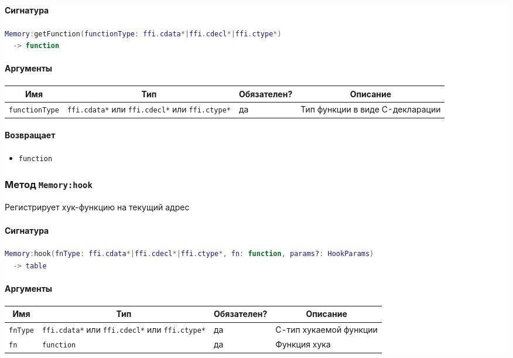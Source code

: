 #### Сигнатура

```lua
Memory:getFunction(functionType: ffi.cdata*|ffi.cdecl*|ffi.ctype*)
  -> function
```

#### Аргументы

<table>
  <thead>
    <tr>
      <th>Имя</th>
      <th>Тип</th>
      <th>Обязателен?</th>
      <th>Описание</th>
    </tr>
  </thead>
  <tbody>
    <tr>
      <td><code>functionType</code></td>
      <td><code>ffi.cdata*</code> или <code>ffi.cdecl*</code> или <code>ffi.ctype*</code></td>
      <td>да</td>
      <td>Тип функции в виде C-декларации</td>
    </tr>
  </tbody>
</table>

#### Возвращает

- `function` 

### Метод `Memory:hook`

Регистрирует хук-функцию на текущий адрес

#### Сигнатура

```lua
Memory:hook(fnType: ffi.cdata*|ffi.cdecl*|ffi.ctype*, fn: function, params?: HookParams)
  -> table
```

#### Аргументы

<table>
  <thead>
    <tr>
      <th>Имя</th>
      <th>Тип</th>
      <th>Обязателен?</th>
      <th>Описание</th>
    </tr>
  </thead>
  <tbody>
    <tr>
      <td><code>fnType</code></td>
      <td><code>ffi.cdata*</code> или <code>ffi.cdecl*</code> или <code>ffi.ctype*</code></td>
      <td>да</td>
      <td>С-тип хукаемой функции</td>
    </tr>
    <tr>
      <td><code>fn</code></td>
      <td><code>function</code></td>
      <td>да</td>
      <td>Функция хука</td>
    </tr>